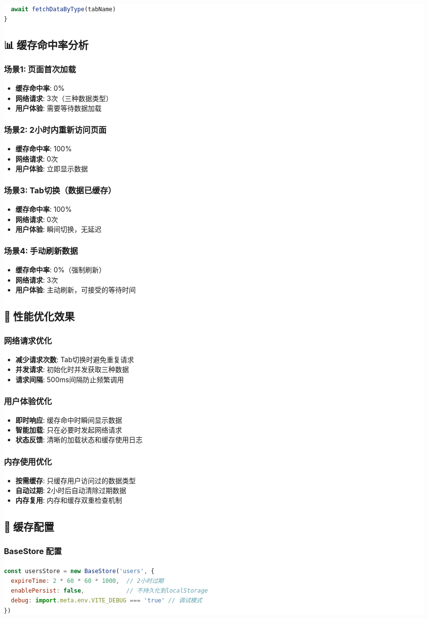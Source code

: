 ```javascript
  await fetchDataByType(tabName)
}
```

## 📊 缓存命中率分析

### 场景1: 页面首次加载
- **缓存命中率**: 0%
- **网络请求**: 3次（三种数据类型）
- **用户体验**: 需要等待数据加载

### 场景2: 2小时内重新访问页面
- **缓存命中率**: 100%
- **网络请求**: 0次
- **用户体验**: 立即显示数据

### 场景3: Tab切换（数据已缓存）
- **缓存命中率**: 100%
- **网络请求**: 0次
- **用户体验**: 瞬间切换，无延迟

### 场景4: 手动刷新数据
- **缓存命中率**: 0%（强制刷新）
- **网络请求**: 3次
- **用户体验**: 主动刷新，可接受的等待时间

## 🚀 性能优化效果

### 网络请求优化
- **减少请求次数**: Tab切换时避免重复请求
- **并发请求**: 初始化时并发获取三种数据
- **请求间隔**: 500ms间隔防止频繁调用

### 用户体验优化
- **即时响应**: 缓存命中时瞬间显示数据
- **智能加载**: 只在必要时发起网络请求
- **状态反馈**: 清晰的加载状态和缓存使用日志

### 内存使用优化
- **按需缓存**: 只缓存用户访问过的数据类型
- **自动过期**: 2小时后自动清除过期数据
- **内存复用**: 内存和缓存双重检查机制

## 🔧 缓存配置

### BaseStore 配置
```javascript
const usersStore = new BaseStore('users', {
  expireTime: 2 * 60 * 60 * 1000,  // 2小时过期
  enablePersist: false,            // 不持久化到localStorage
  debug: import.meta.env.VITE_DEBUG === 'true' // 调试模式
})
```
